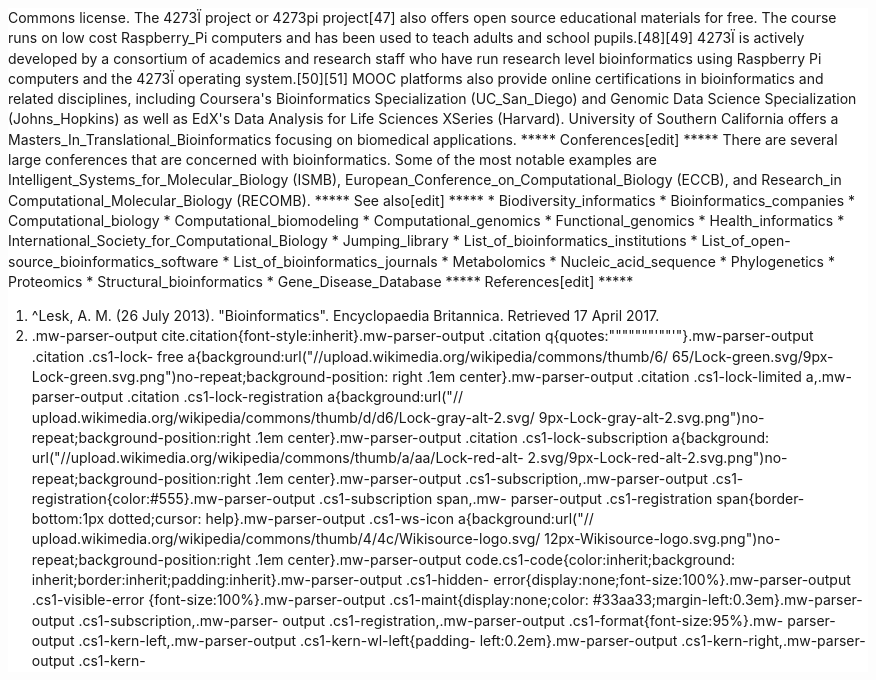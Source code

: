 Commons license. The 4273Ï project or 4273pi project[47] also offers open
source educational materials for free. The course runs on low cost Raspberry_Pi
computers and has been used to teach adults and school pupils.[48][49] 4273Ï
is actively developed by a consortium of academics and research staff who have
run research level bioinformatics using Raspberry Pi computers and the 4273Ï
operating system.[50][51]
MOOC platforms also provide online certifications in bioinformatics and related
disciplines, including Coursera's Bioinformatics Specialization (UC_San_Diego)
and Genomic Data Science Specialization (Johns_Hopkins) as well as EdX's Data
Analysis for Life Sciences XSeries (Harvard). University of Southern California
offers a Masters_In_Translational_Bioinformatics focusing on biomedical
applications.
***** Conferences[edit] *****
There are several large conferences that are concerned with bioinformatics.
Some of the most notable examples are Intelligent_Systems_for_Molecular_Biology
(ISMB), European_Conference_on_Computational_Biology (ECCB), and Research_in
Computational_Molecular_Biology (RECOMB).
***** See also[edit] *****
    * Biodiversity_informatics
    * Bioinformatics_companies
    * Computational_biology
    * Computational_biomodeling
    * Computational_genomics
    * Functional_genomics
    * Health_informatics
    * International_Society_for_Computational_Biology
    * Jumping_library
    * List_of_bioinformatics_institutions
    * List_of_open-source_bioinformatics_software
    * List_of_bioinformatics_journals
    * Metabolomics
    * Nucleic_acid_sequence
    * Phylogenetics
    * Proteomics
    * Structural_bioinformatics
    * Gene_Disease_Database
***** References[edit] *****
   1. ^Lesk, A. M. (26 July 2013). "Bioinformatics". Encyclopaedia Britannica.
      Retrieved 17 April 2017.
   2. .mw-parser-output cite.citation{font-style:inherit}.mw-parser-output
      .citation q{quotes:"\"""\"""'""'"}.mw-parser-output .citation .cs1-lock-
      free a{background:url("//upload.wikimedia.org/wikipedia/commons/thumb/6/
      65/Lock-green.svg/9px-Lock-green.svg.png")no-repeat;background-position:
      right .1em center}.mw-parser-output .citation .cs1-lock-limited a,.mw-
      parser-output .citation .cs1-lock-registration a{background:url("//
      upload.wikimedia.org/wikipedia/commons/thumb/d/d6/Lock-gray-alt-2.svg/
      9px-Lock-gray-alt-2.svg.png")no-repeat;background-position:right .1em
      center}.mw-parser-output .citation .cs1-lock-subscription a{background:
      url("//upload.wikimedia.org/wikipedia/commons/thumb/a/aa/Lock-red-alt-
      2.svg/9px-Lock-red-alt-2.svg.png")no-repeat;background-position:right
      .1em center}.mw-parser-output .cs1-subscription,.mw-parser-output .cs1-
      registration{color:#555}.mw-parser-output .cs1-subscription span,.mw-
      parser-output .cs1-registration span{border-bottom:1px dotted;cursor:
      help}.mw-parser-output .cs1-ws-icon a{background:url("//
      upload.wikimedia.org/wikipedia/commons/thumb/4/4c/Wikisource-logo.svg/
      12px-Wikisource-logo.svg.png")no-repeat;background-position:right .1em
      center}.mw-parser-output code.cs1-code{color:inherit;background:
      inherit;border:inherit;padding:inherit}.mw-parser-output .cs1-hidden-
      error{display:none;font-size:100%}.mw-parser-output .cs1-visible-error
      {font-size:100%}.mw-parser-output .cs1-maint{display:none;color:
      #33aa33;margin-left:0.3em}.mw-parser-output .cs1-subscription,.mw-parser-
      output .cs1-registration,.mw-parser-output .cs1-format{font-size:95%}.mw-
      parser-output .cs1-kern-left,.mw-parser-output .cs1-kern-wl-left{padding-
      left:0.2em}.mw-parser-output .cs1-kern-right,.mw-parser-output .cs1-kern-